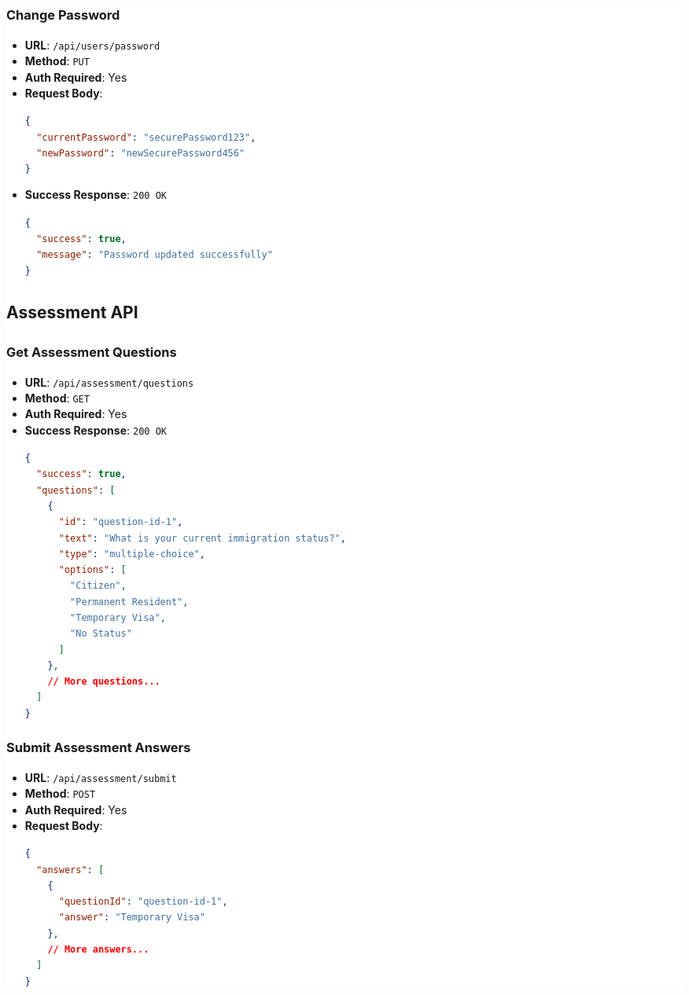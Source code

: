 ### Change Password

- **URL**: `/api/users/password`
- **Method**: `PUT`
- **Auth Required**: Yes
- **Request Body**:
  ```json
  {
    "currentPassword": "securePassword123",
    "newPassword": "newSecurePassword456"
  }
  ```
- **Success Response**: `200 OK`
  ```json
  {
    "success": true,
    "message": "Password updated successfully"
  }
  ```

## Assessment API

### Get Assessment Questions

- **URL**: `/api/assessment/questions`
- **Method**: `GET`
- **Auth Required**: Yes
- **Success Response**: `200 OK`
  ```json
  {
    "success": true,
    "questions": [
      {
        "id": "question-id-1",
        "text": "What is your current immigration status?",
        "type": "multiple-choice",
        "options": [
          "Citizen",
          "Permanent Resident",
          "Temporary Visa",
          "No Status"
        ]
      },
      // More questions...
    ]
  }
  ```

### Submit Assessment Answers

- **URL**: `/api/assessment/submit`
- **Method**: `POST`
- **Auth Required**: Yes
- **Request Body**:
  ```json
  {
    "answers": [
      {
        "questionId": "question-id-1",
        "answer": "Temporary Visa"
      },
      // More answers...
    ]
  }
  ```